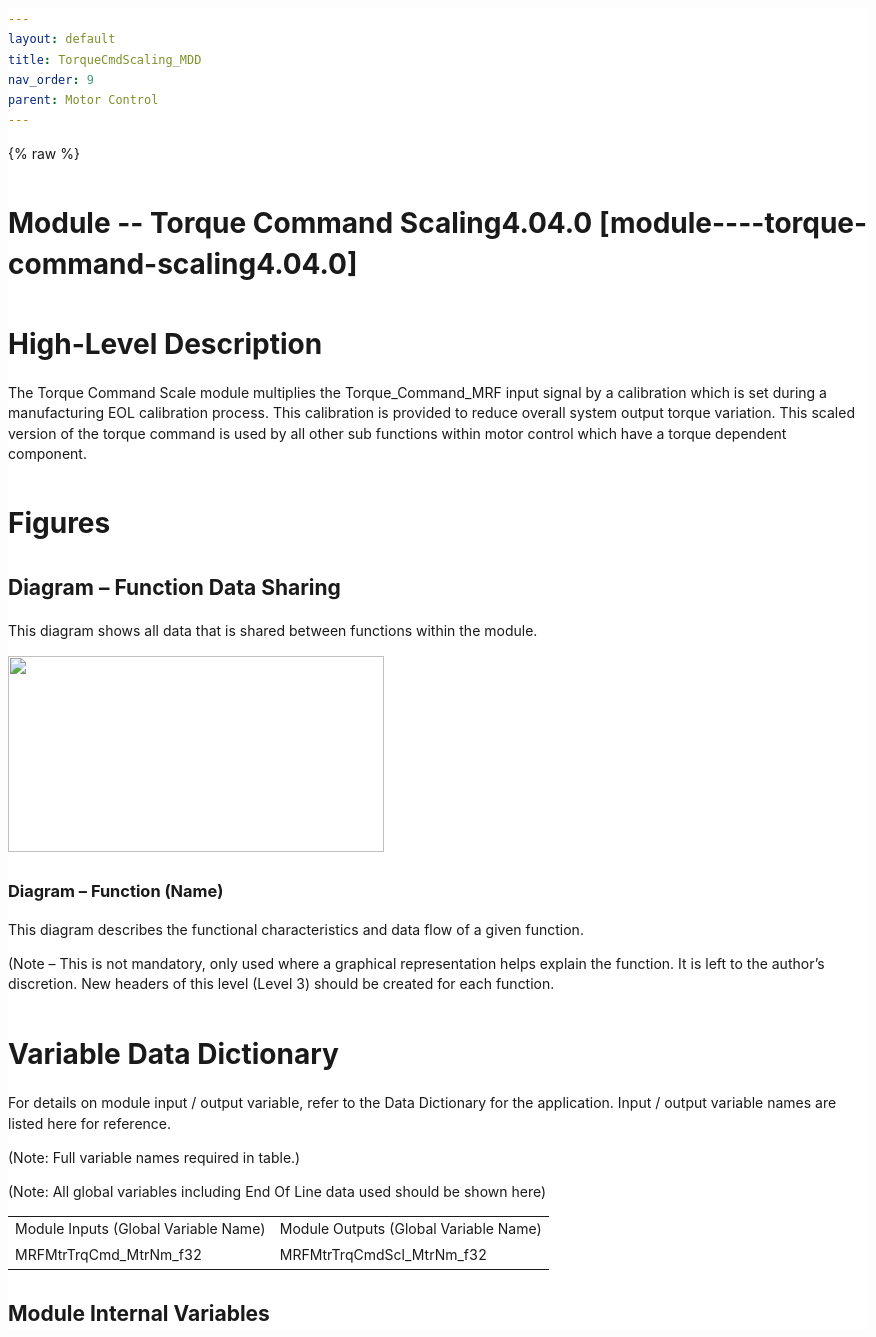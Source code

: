 ```yaml
---
layout: default
title: TorqueCmdScaling_MDD
nav_order: 9
parent: Motor Control
---
```

{% raw %}
# Module -- Torque Command Scaling4.04.0 [module----torque-command-scaling4.04.0]

# High-Level Description

The Torque Command Scale module multiplies the Torque_Command_MRF input
signal by a calibration which is set during a manufacturing EOL
calibration process. This calibration is provided to reduce overall
system output torque variation. This scaled version of the torque
command is used by all other sub functions within motor control which
have a torque dependent component.

# Figures

## Diagram – Function Data Sharing

This diagram shows all data that is shared between functions within the
module.

<img
src="ElectricPowerSteering_TMS570_FIAT_321_website/docs/MtrCtrl_CM/doc/mediax/media/image1.png"
style="width:3.91597in;height:2.04167in" />

### Diagram – Function (Name)

This diagram describes the functional characteristics and data flow of a
given function.

(Note – This is not mandatory, only used where a graphical
representation helps explain the function. It is left to the author’s
discretion. New headers of this level (Level 3) should be created for
each function.

# Variable Data Dictionary

For details on module input / output variable, refer to the Data
Dictionary for the application. Input / output variable names are listed
here for reference.

(Note: Full variable names required in table.)

(Note: All global variables including End Of Line data used should be
shown here)

|                                      |                                       |
|----------------------------------|--------------------------------------|
| Module Inputs (Global Variable Name) | Module Outputs (Global Variable Name) |
| MRFMtrTrqCmd_MtrNm_f32               | MRFMtrTrqCmdScl_MtrNm_f32             |

## Module Internal Variables